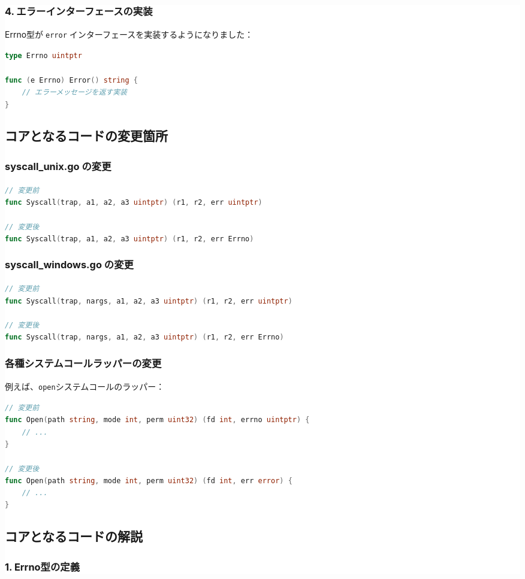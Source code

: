 ### 4. エラーインターフェースの実装

Errno型が `error` インターフェースを実装するようになりました：

```go
type Errno uintptr

func (e Errno) Error() string {
    // エラーメッセージを返す実装
}
```

## コアとなるコードの変更箇所

### syscall_unix.go の変更

```go
// 変更前
func Syscall(trap, a1, a2, a3 uintptr) (r1, r2, err uintptr)

// 変更後
func Syscall(trap, a1, a2, a3 uintptr) (r1, r2, err Errno)
```

### syscall_windows.go の変更

```go
// 変更前
func Syscall(trap, nargs, a1, a2, a3 uintptr) (r1, r2, err uintptr)

// 変更後
func Syscall(trap, nargs, a1, a2, a3 uintptr) (r1, r2, err Errno)
```

### 各種システムコールラッパーの変更

例えば、`open`システムコールのラッパー：

```go
// 変更前
func Open(path string, mode int, perm uint32) (fd int, errno uintptr) {
    // ...
}

// 変更後
func Open(path string, mode int, perm uint32) (fd int, err error) {
    // ...
}
```

## コアとなるコードの解説

### 1. Errno型の定義
